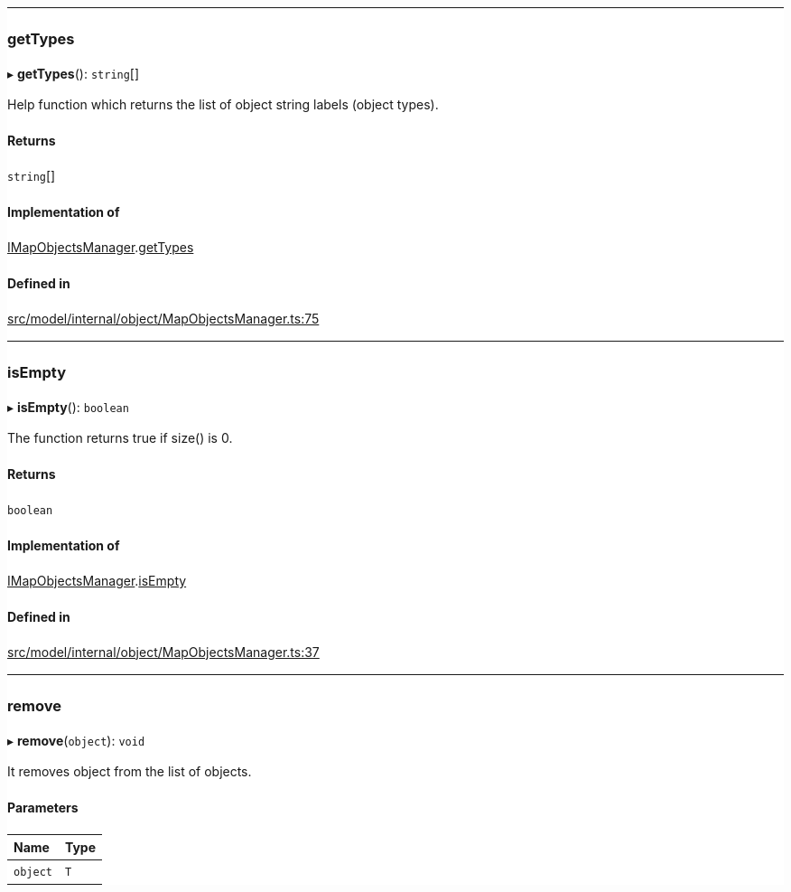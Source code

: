 ___

### getTypes

▸ **getTypes**(): `string`[]

Help function which returns the list of object string labels (object types).

#### Returns

`string`[]

#### Implementation of

[IMapObjectsManager](../interfaces/IMapObjectsManager.md).[getTypes](../interfaces/IMapObjectsManager.md#gettypes)

#### Defined in

[src/model/internal/object/MapObjectsManager.ts:75](https://github.com/geovisto/geovisto-map/blob/e22d774889dbc28cc1ec62933ecf6bab6690f172/src/model/internal/object/MapObjectsManager.ts#L75)

___

### isEmpty

▸ **isEmpty**(): `boolean`

The function returns true if size() is 0.

#### Returns

`boolean`

#### Implementation of

[IMapObjectsManager](../interfaces/IMapObjectsManager.md).[isEmpty](../interfaces/IMapObjectsManager.md#isempty)

#### Defined in

[src/model/internal/object/MapObjectsManager.ts:37](https://github.com/geovisto/geovisto-map/blob/e22d774889dbc28cc1ec62933ecf6bab6690f172/src/model/internal/object/MapObjectsManager.ts#L37)

___

### remove

▸ **remove**(`object`): `void`

It removes object from the list of objects.

#### Parameters

| Name | Type |
| :------ | :------ |
| `object` | `T` |
